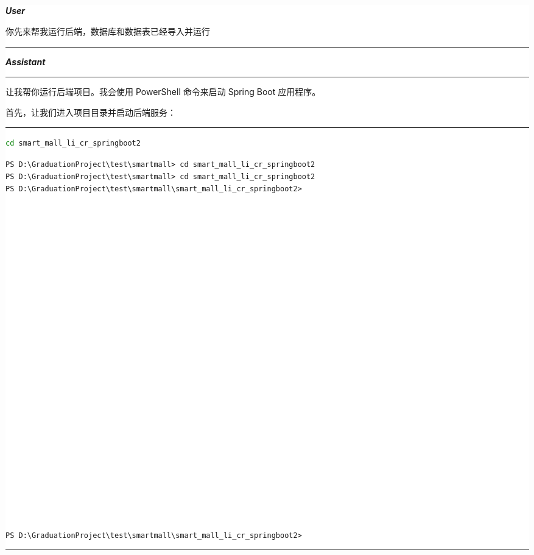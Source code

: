 _**User**_

你先来帮我运行后端，数据库和数据表已经导入并运行

---

_**Assistant**_



---

让我帮你运行后端项目。我会使用 PowerShell 命令来启动 Spring Boot 应用程序。

首先，让我们进入项目目录并启动后端服务：

---

```bash
cd smart_mall_li_cr_springboot2
```

```
PS D:\GraduationProject\test\smartmall> cd smart_mall_li_cr_springboot2
PS D:\GraduationProject\test\smartmall> cd smart_mall_li_cr_springboot2       
PS D:\GraduationProject\test\smartmall\smart_mall_li_cr_springboot2>



























PS D:\GraduationProject\test\smartmall\smart_mall_li_cr_springboot2>
```

---
